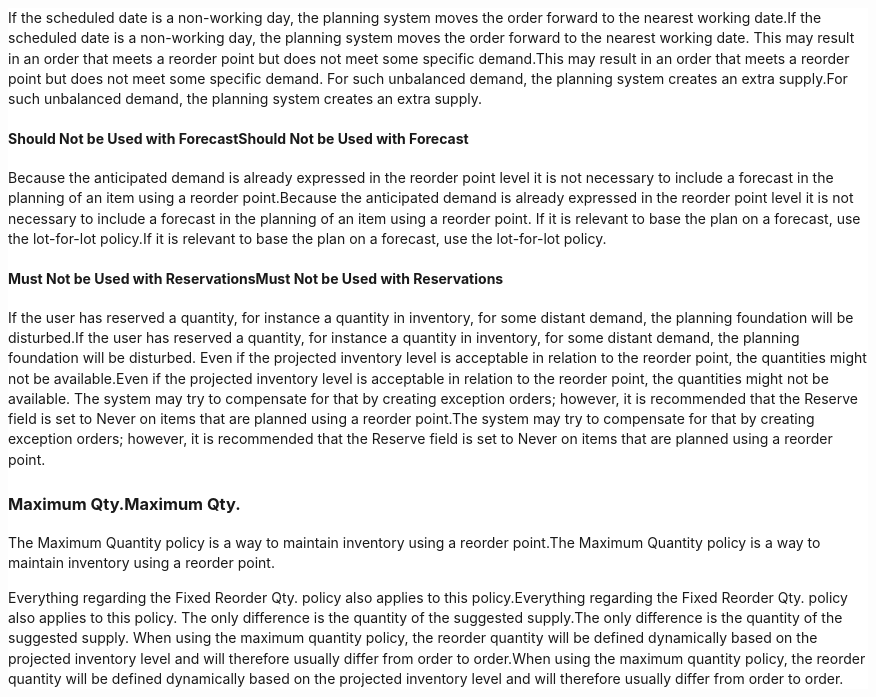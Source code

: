 <span data-ttu-id="e5838-308">If the scheduled date is a non-working day, the planning system moves the order forward to the nearest working date.</span><span class="sxs-lookup"><span data-stu-id="e5838-308">If the scheduled date is a non-working day, the planning system moves the order forward to the nearest working date.</span></span> <span data-ttu-id="e5838-309">This may result in an order that meets a reorder point but does not meet some specific demand.</span><span class="sxs-lookup"><span data-stu-id="e5838-309">This may result in an order that meets a reorder point but does not meet some specific demand.</span></span> <span data-ttu-id="e5838-310">For such unbalanced demand, the planning system creates an extra supply.</span><span class="sxs-lookup"><span data-stu-id="e5838-310">For such unbalanced demand, the planning system creates an extra supply.</span></span>  

#### <a name="should-not-be-used-with-forecast"></a><span data-ttu-id="e5838-311">Should Not be Used with Forecast</span><span class="sxs-lookup"><span data-stu-id="e5838-311">Should Not be Used with Forecast</span></span>  
<span data-ttu-id="e5838-312">Because the anticipated demand is already expressed in the reorder point level it is not necessary to include a forecast in the planning of an item using a reorder point.</span><span class="sxs-lookup"><span data-stu-id="e5838-312">Because the anticipated demand is already expressed in the reorder point level it is not necessary to include a forecast in the planning of an item using a reorder point.</span></span> <span data-ttu-id="e5838-313">If it is relevant to base the plan on a forecast, use the lot-for-lot policy.</span><span class="sxs-lookup"><span data-stu-id="e5838-313">If it is relevant to base the plan on a forecast, use the lot-for-lot policy.</span></span>  

#### <a name="must-not-be-used-with-reservations"></a><span data-ttu-id="e5838-314">Must Not be Used with Reservations</span><span class="sxs-lookup"><span data-stu-id="e5838-314">Must Not be Used with Reservations</span></span>  
<span data-ttu-id="e5838-315">If the user has reserved a quantity, for instance a quantity in inventory, for some distant demand, the planning foundation will be disturbed.</span><span class="sxs-lookup"><span data-stu-id="e5838-315">If the user has reserved a quantity, for instance a quantity in inventory, for some distant demand, the planning foundation will be disturbed.</span></span> <span data-ttu-id="e5838-316">Even if the projected inventory level is acceptable in relation to the reorder point, the quantities might not be available.</span><span class="sxs-lookup"><span data-stu-id="e5838-316">Even if the projected inventory level is acceptable in relation to the reorder point, the quantities might not be available.</span></span> <span data-ttu-id="e5838-317">The system may try to compensate for that by creating exception orders; however, it is recommended that the Reserve field is set to Never on items that are planned using a reorder point.</span><span class="sxs-lookup"><span data-stu-id="e5838-317">The system may try to compensate for that by creating exception orders; however, it is recommended that the Reserve field is set to Never on items that are planned using a reorder point.</span></span>

### <a name="maximum-qty"></a><span data-ttu-id="e5838-318">Maximum Qty.</span><span class="sxs-lookup"><span data-stu-id="e5838-318">Maximum Qty.</span></span>
<span data-ttu-id="e5838-319">The Maximum Quantity policy is a way to maintain inventory using a reorder point.</span><span class="sxs-lookup"><span data-stu-id="e5838-319">The Maximum Quantity policy is a way to maintain inventory using a reorder point.</span></span>  

<span data-ttu-id="e5838-320">Everything regarding the Fixed Reorder Qty. policy also applies to this policy.</span><span class="sxs-lookup"><span data-stu-id="e5838-320">Everything regarding the Fixed Reorder Qty. policy also applies to this policy.</span></span> <span data-ttu-id="e5838-321">The only difference is the quantity of the suggested supply.</span><span class="sxs-lookup"><span data-stu-id="e5838-321">The only difference is the quantity of the suggested supply.</span></span> <span data-ttu-id="e5838-322">When using the maximum quantity policy, the reorder quantity will be defined dynamically based on the projected inventory level and will therefore usually differ from order to order.</span><span class="sxs-lookup"><span data-stu-id="e5838-322">When using the maximum quantity policy, the reorder quantity will be defined dynamically based on the projected inventory level and will therefore usually differ from order to order.</span></span>  
